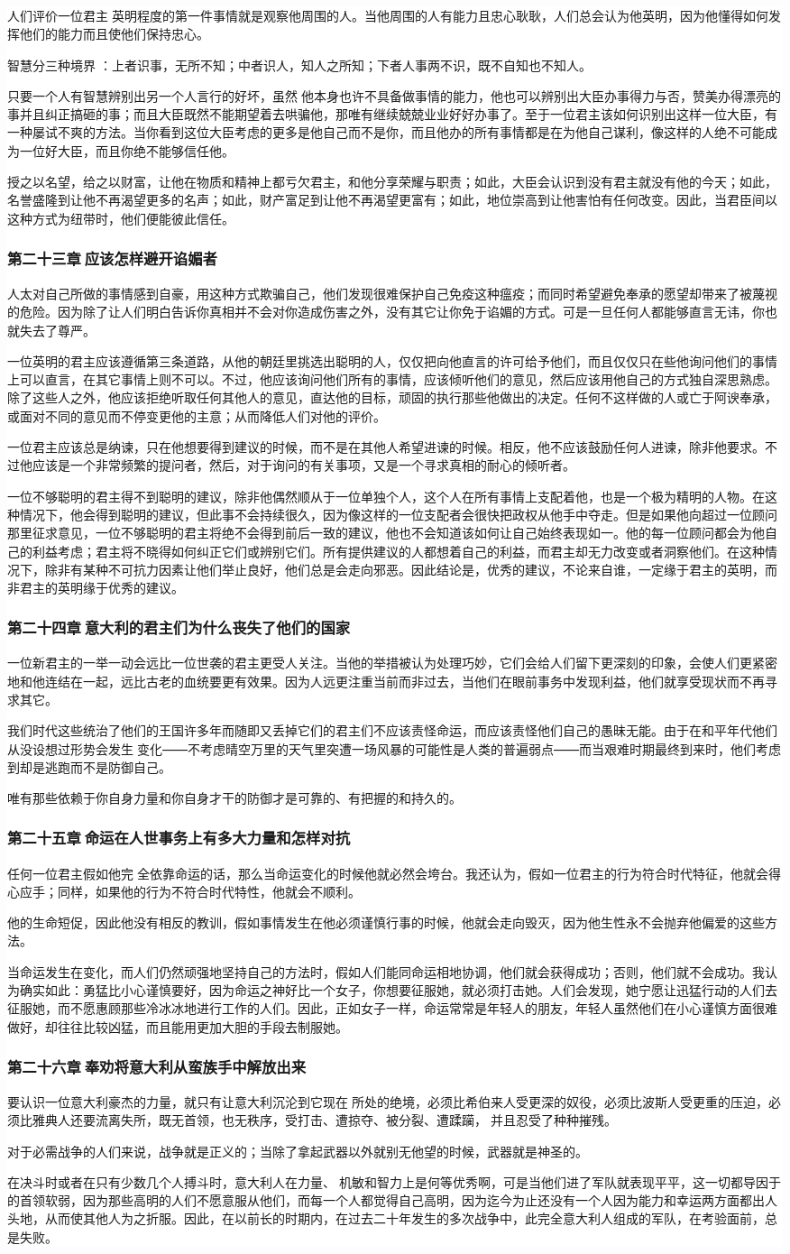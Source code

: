 人们评价一位君主 英明程度的第一件事情就是观察他周围的人。当他周围的人有能力且忠心耿耿，人们总会认为他英明，因为他懂得如何发挥他们的能力而且使他们保持忠心。

智慧分三种境界 ：上者识事，无所不知；中者识人，知人之所知；下者人事两不识，既不自知也不知人。

只要一个人有智慧辨别出另一个人言行的好坏，虽然 他本身也许不具备做事情的能力，他也可以辨别出大臣办事得力与否，赞美办得漂亮的事并且纠正搞砸的事；而且大臣既然不能期望着去哄骗他，那唯有继续兢兢业业好好办事了。至于一位君主该如何识别出这样一位大臣，有一种屡试不爽的方法。当你看到这位大臣考虑的更多是他自己而不是你，而且他办的所有事情都是在为他自己谋利，像这样的人绝不可能成为一位好大臣，而且你绝不能够信任他。

授之以名望，给之以财富，让他在物质和精神上都亏欠君主，和他分享荣耀与职责；如此，大臣会认识到没有君主就没有他的今天；如此，名誉盛隆到让他不再渴望更多的名声；如此，财产富足到让他不再渴望更富有；如此，地位崇高到让他害怕有任何改变。因此，当君臣间以这种方式为纽带时，他们便能彼此信任。

### 第二十三章 应该怎样避开谄媚者

人太对自己所做的事情感到自豪，用这种方式欺骗自己，他们发现很难保护自己免疫这种瘟疫；而同时希望避免奉承的愿望却带来了被蔑视的危险。因为除了让人们明白告诉你真相并不会对你造成伤害之外，没有其它让你免于谄媚的方式。可是一旦任何人都能够直言无讳，你也就失去了尊严。

一位英明的君主应该遵循第三条道路，从他的朝廷里挑选出聪明的人，仅仅把向他直言的许可给予他们，而且仅仅只在些他询问他们的事情上可以直言，在其它事情上则不可以。不过，他应该询问他们所有的事情，应该倾听他们的意见，然后应该用他自己的方式独自深思熟虑。除了这些人之外，他应该拒绝听取任何其他人的意见，直达他的目标，顽固的执行那些他做出的决定。任何不这样做的人或亡于阿谀奉承，或面对不同的意见而不停变更他的主意；从而降低人们对他的评价。

一位君主应该总是纳谏，只在他想要得到建议的时候，而不是在其他人希望进谏的时候。相反，他不应该鼓励任何人进谏，除非他要求。不过他应该是一个非常频繁的提问者，然后，对于询问的有关事项，又是一个寻求真相的耐心的倾听者。

一位不够聪明的君主得不到聪明的建议，除非他偶然顺从于一位单独个人，这个人在所有事情上支配着他，也是一个极为精明的人物。在这种情况下，他会得到聪明的建议，但此事不会持续很久，因为像这样的一位支配者会很快把政权从他手中夺走。但是如果他向超过一位顾问那里征求意见，一位不够聪明的君主将绝不会得到前后一致的建议，他也不会知道该如何让自己始终表现如一。他的每一位顾问都会为他自己的利益考虑；君主将不晓得如何纠正它们或辨别它们。所有提供建议的人都想着自己的利益，而君主却无力改变或者洞察他们。在这种情况下，除非有某种不可抗力因素让他们举止良好，他们总是会走向邪恶。因此结论是，优秀的建议，不论来自谁，一定缘于君主的英明，而非君主的英明缘于优秀的建议。

### 第二十四章 意大利的君主们为什么丧失了他们的国家

一位新君主的一举一动会远比一位世袭的君主更受人关注。当他的举措被认为处理巧妙，它们会给人们留下更深刻的印象，会使人们更紧密地和他连结在一起，远比古老的血统要更有效果。因为人远更注重当前而非过去，当他们在眼前事务中发现利益，他们就享受现状而不再寻求其它。

我们时代这些统治了他们的王国许多年而随即又丢掉它们的君主们不应该责怪命运，而应该责怪他们自己的愚昧无能。由于在和平年代他们从没设想过形势会发生 变化——不考虑晴空万里的天气里突遭一场风暴的可能性是人类的普遍弱点——而当艰难时期最终到来时，他们考虑到却是逃跑而不是防御自己。

唯有那些依赖于你自身力量和你自身才干的防御才是可靠的、有把握的和持久的。

### 第二十五章 命运在人世事务上有多大力量和怎样对抗

任何一位君主假如他完 全依靠命运的话，那么当命运变化的时候他就必然会垮台。我还认为，假如一位君主的行为符合时代特征，他就会得心应手；同样，如果他的行为不符合时代特性，他就会不顺利。

他的生命短促，因此他没有相反的教训，假如事情发生在他必须谨慎行事的时候，他就会走向毁灭，因为他生性永不会抛弃他偏爱的这些方法。

当命运发生在变化，而人们仍然顽强地坚持自己的方法时，假如人们能同命运相地协调，他们就会获得成功；否则，他们就不会成功。我认为确实如此：勇猛比小心谨慎要好，因为命运之神好比一个女子，你想要征服她，就必须打击她。人们会发现，她宁愿让迅猛行动的人们去征服她，而不愿惠顾那些冷冰冰地进行工作的人们。因此，正如女子一样，命运常常是年轻人的朋友，年轻人虽然他们在小心谨慎方面很难做好，却往往比较凶猛，而且能用更加大胆的手段去制服她。

### 第二十六章 奉劝将意大利从蛮族手中解放出来

要认识一位意大利豪杰的力量，就只有让意大利沉沦到它现在 所处的绝境，必须比希伯来人受更深的奴役，必须比波斯人受更重的压迫，必须比雅典人还要流离失所，既无首领，也无秩序，受打击、遭掠夺、被分裂、遭蹂躏， 并且忍受了种种摧残。

对于必需战争的人们来说，战争就是正义的；当除了拿起武器以外就别无他望的时候，武器就是神圣的。

在决斗时或者在只有少数几个人搏斗时，意大利人在力量、 机敏和智力上是何等优秀啊，可是当他们进了军队就表现平平，这一切都导因于的首领软弱，因为那些高明的人们不愿意服从他们，而每一个人都觉得自己高明，因为迄今为止还没有一个人因为能力和幸运两方面都出人头地，从而使其他人为之折服。因此，在以前长的时期内，在过去二十年发生的多次战争中，此完全意大利人组成的军队，在考验面前，总是失败。
